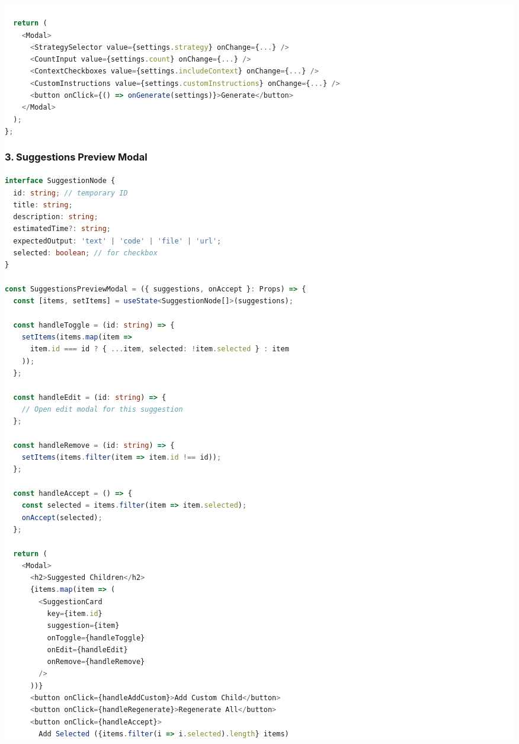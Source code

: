 ```typescript

  return (
    <Modal>
      <StrategySelector value={settings.strategy} onChange={...} />
      <CountInput value={settings.count} onChange={...} />
      <ContextCheckboxes value={settings.includeContext} onChange={...} />
      <CustomInstructions value={settings.customInstructions} onChange={...} />
      <button onClick={() => onGenerate(settings)}>Generate</button>
    </Modal>
  );
};
```

### 3. Suggestions Preview Modal

```typescript
interface SuggestionNode {
  id: string; // temporary ID
  title: string;
  description: string;
  estimatedTime?: string;
  expectedOutput: 'text' | 'code' | 'file' | 'url';
  selected: boolean; // for checkbox
}

const SuggestionsPreviewModal = ({ suggestions, onAccept }: Props) => {
  const [items, setItems] = useState<SuggestionNode[]>(suggestions);

  const handleToggle = (id: string) => {
    setItems(items.map(item =>
      item.id === id ? { ...item, selected: !item.selected } : item
    ));
  };

  const handleEdit = (id: string) => {
    // Open edit modal for this suggestion
  };

  const handleRemove = (id: string) => {
    setItems(items.filter(item => item.id !== id));
  };

  const handleAccept = () => {
    const selected = items.filter(item => item.selected);
    onAccept(selected);
  };

  return (
    <Modal>
      <h2>Suggested Children</h2>
      {items.map(item => (
        <SuggestionCard
          key={item.id}
          suggestion={item}
          onToggle={handleToggle}
          onEdit={handleEdit}
          onRemove={handleRemove}
        />
      ))}
      <button onClick={handleAddCustom}>Add Custom Child</button>
      <button onClick={handleRegenerate}>Regenerate All</button>
      <button onClick={handleAccept}>
        Add Selected ({items.filter(i => i.selected).length} items)
```